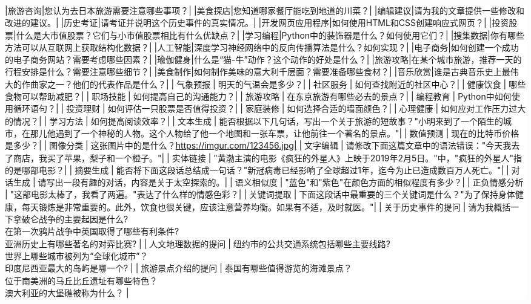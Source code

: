 |旅游咨询|您认为去日本旅游需要注意哪些事项？|
|美食探店|您知道哪家餐厅能吃到地道的川菜？|
|编辑建议|请为我的文章提供一些修改和改进的建议。|
|历史考证|请考证并说明这个历史事件的真实情况。|
|开发网页应用程序|如何使用HTML和CSS创建响应式网页？|
|投资股票|什么是大市值股票？它们与小市值股票相比有什么优缺点？|
|学习编程|Python中的装饰器是什么？如何使用它们？|
|搜集数据|你有哪些方法可以从互联网上获取结构化数据？|
|人工智能|深度学习神经网络中的反向传播算法是什么？如何实现？|
|电子商务|如何创建一个成功的电子商务网站？需要考虑哪些因素？|
|瑜伽健身|什么是“猫-牛”动作？这个动作的好处是什么？|
|旅游攻略|在某个城市旅游，推荐一天的行程安排是什么？需要注意哪些细节？|
|美食制作|如何制作美味的意大利千层面？需要准备哪些食材？|
|音乐欣赏|谁是古典音乐史上最伟大的作曲家之一？他们的代表作品是什么？|
| 气象预报 | 明天的气温会是多少？|
| 社区服务 | 如何查找附近的社区中心？|
| 健康饮食 | 哪些食物可以帮助减肥？|
| 职场技能 | 如何提高自己的沟通能力？|
| 旅游攻略 | 在东京旅游有哪些必去的景点？|
| 编程教育 | Python中如何使用循环语句？|
| 投资理财 | 如何评估一只股票是否值得投资？|
| 家庭装修 | 如何选择合适的墙面颜色？|
| 心理健康 | 如何应对工作压力过大的情况？|
| 学习方法 | 如何提高阅读效率？|
| 文本生成 | 能否根据以下几句话，写出一个关于旅游的短故事？"小明来到了一个陌生的城市，在那儿他遇到了一个神秘的人物。这个人物给了他一个地图和一张车票，让他前往一个著名的景点。"|
| 数值预测 | 现在的比特币价格是多少？|
| 图像分类 | 这张图片中的是什么？https://imgur.com/123456.jpg|
| 文字编辑 | 请修改下面这篇文章中的语法错误："今天我去了商店，我买了苹果，梨子和一个橙子。"|
| 实体链接 | "黄渤主演的电影《疯狂的外星人》上映于2019年2月5日。"中，"疯狂的外星人"指的是哪部电影？|
| 摘要生成 | 能否将下面这段话总结成一句话？"新冠病毒已经影响了全球超过1年，迄今为止已造成数百万人死亡。"|
| 对话生成 | 请写出一段有趣的对话，内容是关于太空探索的。|
| 语义相似度 | "蓝色"和"紫色"在颜色方面的相似程度有多少？|
| 正负情感分析 | "这部电影太棒了，我看了两遍。"表达了什么样的情感色彩？|
| 关键词提取 | 下面这段话中最重要的三个关键词是什么？"为了保持身体健康，每天锻炼是非常重要的。此外，饮食也很关键，应该注意营养均衡。如果有不适，及时就医。"|
| 关于历史事件的提问     | 请为我概括一下拿破仑战争的主要起因是什么? <br> 在第一次鸦片战争中英国取得了哪些有利条件? <br> 亚洲历史上有哪些著名的对弈比赛?                                                                                                            |
| 人文地理数据的提问     | 纽约市的公共交通系统包括哪些主要线路? <br> 世界上哪些城市被列为“全球化城市”？<br> 印度尼西亚最大的岛屿是哪一个?                                                                                                                                            |
| 旅游景点介绍的提问     | 泰国有哪些值得游览的海滩景点？<br> 位于南美洲的马丘比丘遗址有哪些特色？<br> 澳大利亚的大堡礁被称为什么？                                                                                                                                                 |